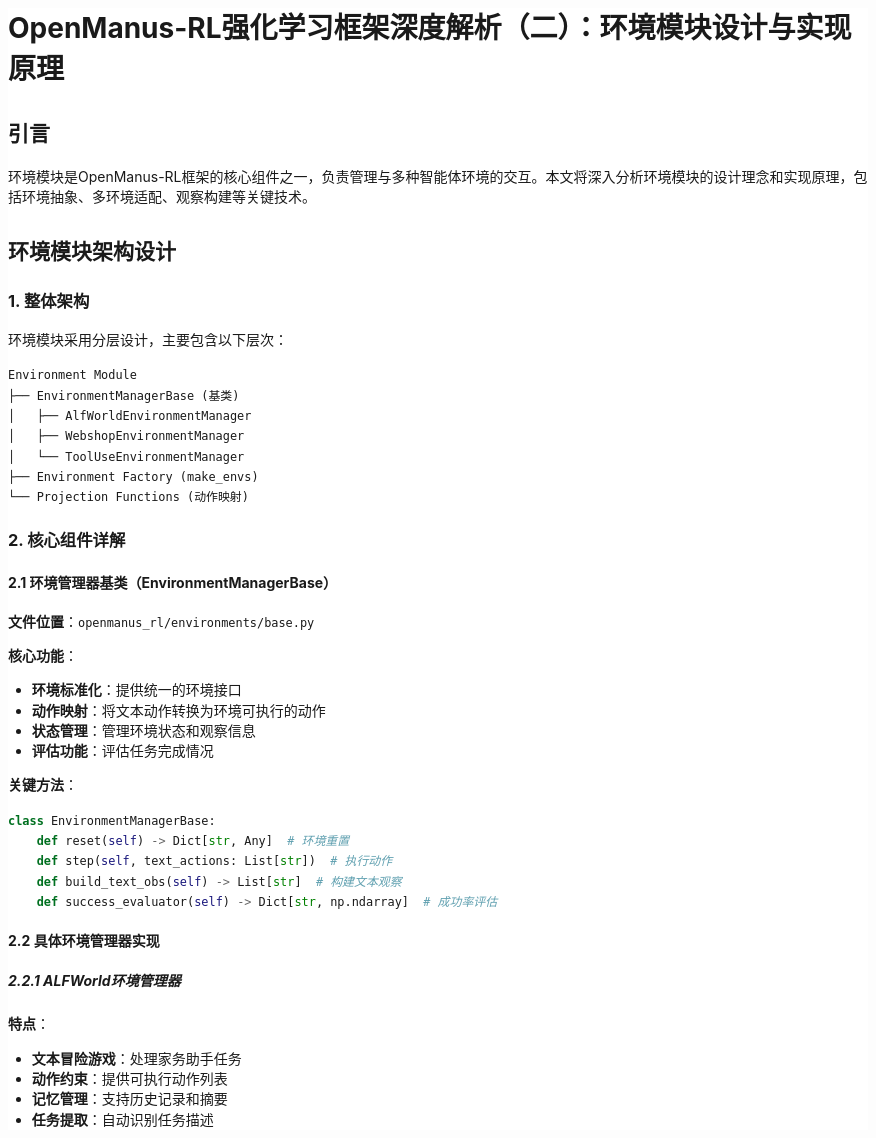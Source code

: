 # OpenManus-RL强化学习框架深度解析（二）：环境模块设计与实现原理

## 引言

环境模块是OpenManus-RL框架的核心组件之一，负责管理与多种智能体环境的交互。本文将深入分析环境模块的设计理念和实现原理，包括环境抽象、多环境适配、观察构建等关键技术。

## 环境模块架构设计

### 1. 整体架构

环境模块采用分层设计，主要包含以下层次：

```
Environment Module
├── EnvironmentManagerBase (基类)
│   ├── AlfWorldEnvironmentManager
│   ├── WebshopEnvironmentManager
│   └── ToolUseEnvironmentManager
├── Environment Factory (make_envs)
└── Projection Functions (动作映射)
```

### 2. 核心组件详解

#### 2.1 环境管理器基类（EnvironmentManagerBase）

**文件位置**：`openmanus_rl/environments/base.py`

**核心功能**：
- **环境标准化**：提供统一的环境接口
- **动作映射**：将文本动作转换为环境可执行的动作
- **状态管理**：管理环境状态和观察信息
- **评估功能**：评估任务完成情况

**关键方法**：
```python
class EnvironmentManagerBase:
    def reset(self) -> Dict[str, Any]  # 环境重置
    def step(self, text_actions: List[str])  # 执行动作
    def build_text_obs(self) -> List[str]  # 构建文本观察
    def success_evaluator(self) -> Dict[str, np.ndarray]  # 成功率评估
```

#### 2.2 具体环境管理器实现

##### 2.2.1 ALFWorld环境管理器

**特点**：
- **文本冒险游戏**：处理家务助手任务
- **动作约束**：提供可执行动作列表
- **记忆管理**：支持历史记录和摘要
- **任务提取**：自动识别任务描述
